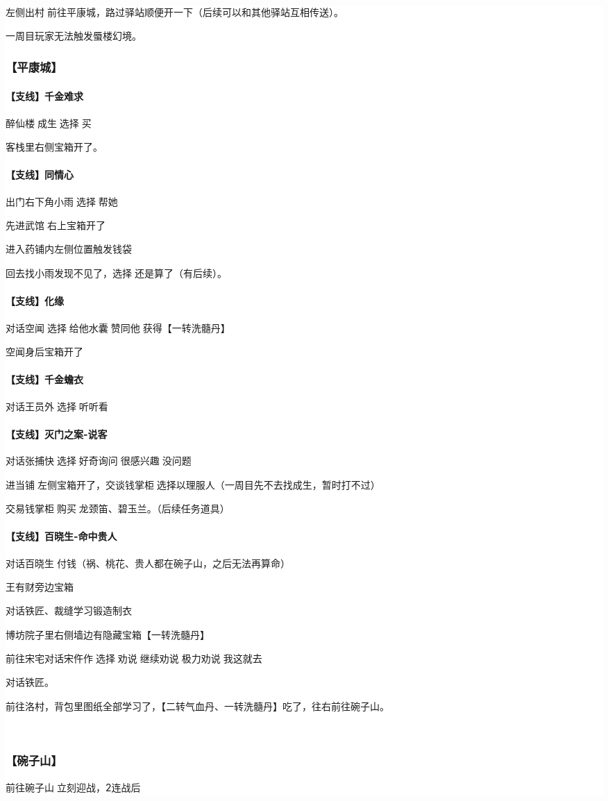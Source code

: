 左侧出村 前往平康城，路过驿站顺便开一下（后续可以和其他驿站互相传送）。

一周目玩家无法触发蜃楼幻境。

### 【平康城】

#### 【支线】千金难求

醉仙楼 成生 选择 买

客栈里右侧宝箱开了。

#### 【支线】同情心

出门右下角小雨 选择 帮她

先进武馆 右上宝箱开了

进入药铺内左侧位置触发钱袋

回去找小雨发现不见了，选择 还是算了（有后续）。

#### 【支线】化缘

对话空闻 选择 给他水囊 赞同他 获得【一转洗髓丹】

空闻身后宝箱开了

#### 【支线】千金蟾衣

对话王员外 选择 听听看

#### 【支线】灭门之案-说客

对话张捕快 选择 好奇询问 很感兴趣 没问题

进当铺 左侧宝箱开了，交谈钱掌柜 选择以理服人（一周目先不去找成生，暂时打不过）

交易钱掌柜 购买 龙颈笛、碧玉兰。（后续任务道具）

#### 【支线】百晓生-命中贵人

对话百晓生 付钱（祸、桃花、贵人都在碗子山，之后无法再算命）

王有财旁边宝箱

对话铁匠、裁缝学习锻造制衣

博坊院子里右侧墙边有隐藏宝箱【一转洗髓丹】

前往宋宅对话宋仵作 选择 劝说 继续劝说 极力劝说 我这就去

对话铁匠。

前往洛村，背包里图纸全部学习了，【二转气血丹、一转洗髓丹】吃了，往右前往碗子山。

 

### 【碗子山】

前往碗子山 立刻迎战，2连战后

